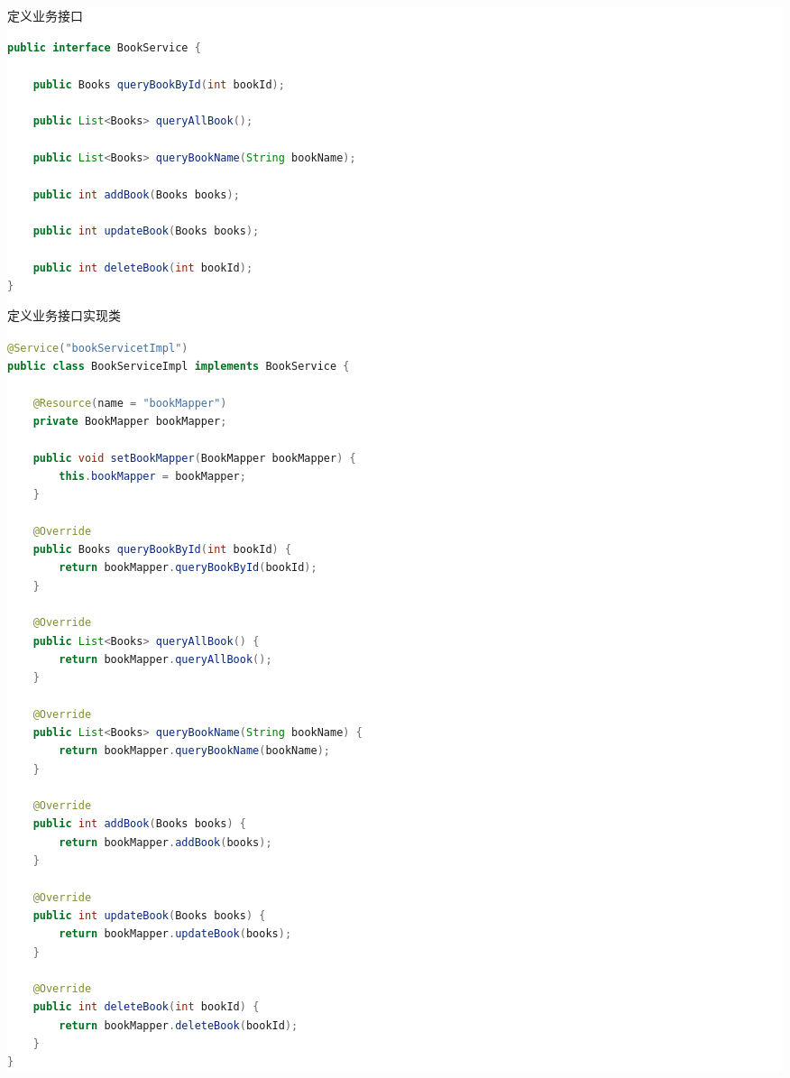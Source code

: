 定义业务接口

```java
public interface BookService {

    public Books queryBookById(int bookId);

    public List<Books> queryAllBook();

    public List<Books> queryBookName(String bookName);

    public int addBook(Books books);

    public int updateBook(Books books);

    public int deleteBook(int bookId);
}
```

定义业务接口实现类

```java
@Service("bookServicetImpl")
public class BookServiceImpl implements BookService {

    @Resource(name = "bookMapper")
    private BookMapper bookMapper;

    public void setBookMapper(BookMapper bookMapper) {
        this.bookMapper = bookMapper;
    }

    @Override
    public Books queryBookById(int bookId) {
        return bookMapper.queryBookById(bookId);
    }

    @Override
    public List<Books> queryAllBook() {
        return bookMapper.queryAllBook();
    }

    @Override
    public List<Books> queryBookName(String bookName) {
        return bookMapper.queryBookName(bookName);
    }

    @Override
    public int addBook(Books books) {
        return bookMapper.addBook(books);
    }

    @Override
    public int updateBook(Books books) {
        return bookMapper.updateBook(books);
    }

    @Override
    public int deleteBook(int bookId) {
        return bookMapper.deleteBook(bookId);
    }
}
```
